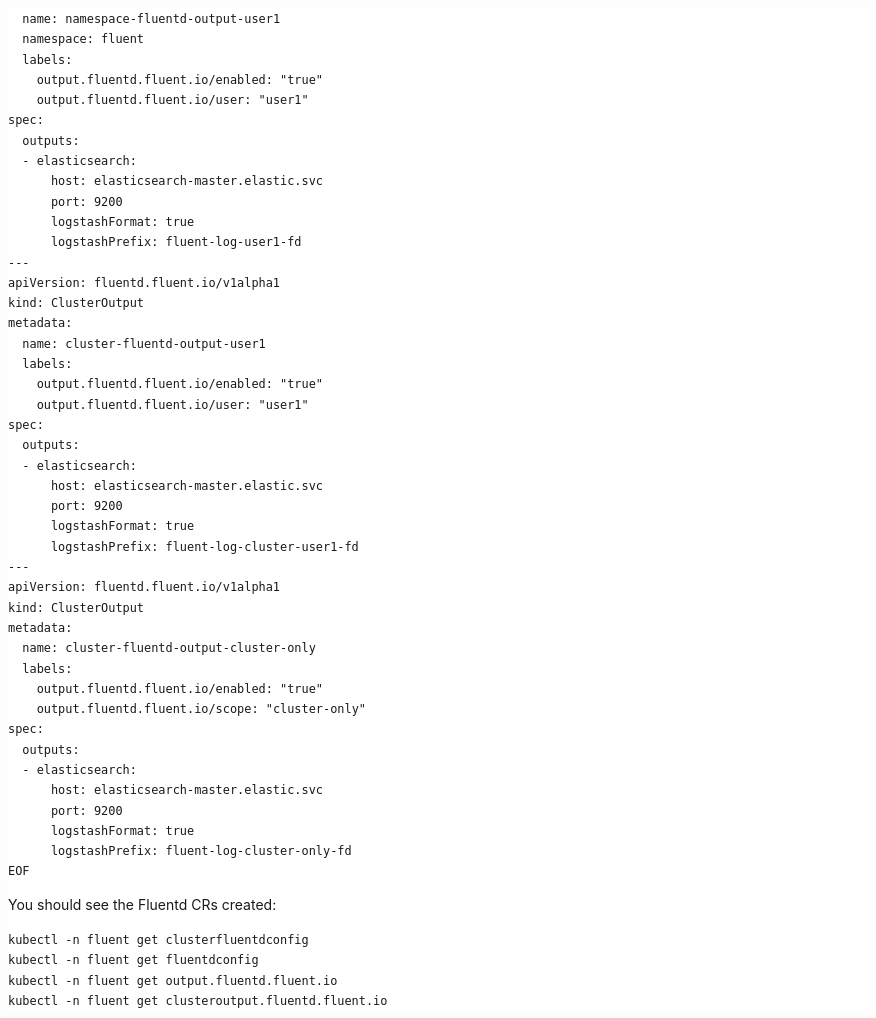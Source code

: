 ```shell
  name: namespace-fluentd-output-user1
  namespace: fluent
  labels:
    output.fluentd.fluent.io/enabled: "true"
    output.fluentd.fluent.io/user: "user1"
spec:
  outputs:
  - elasticsearch:
      host: elasticsearch-master.elastic.svc
      port: 9200
      logstashFormat: true
      logstashPrefix: fluent-log-user1-fd
---
apiVersion: fluentd.fluent.io/v1alpha1
kind: ClusterOutput
metadata:
  name: cluster-fluentd-output-user1
  labels:
    output.fluentd.fluent.io/enabled: "true"
    output.fluentd.fluent.io/user: "user1"
spec:
  outputs:
  - elasticsearch:
      host: elasticsearch-master.elastic.svc
      port: 9200
      logstashFormat: true
      logstashPrefix: fluent-log-cluster-user1-fd
---
apiVersion: fluentd.fluent.io/v1alpha1
kind: ClusterOutput
metadata:
  name: cluster-fluentd-output-cluster-only
  labels:
    output.fluentd.fluent.io/enabled: "true"
    output.fluentd.fluent.io/scope: "cluster-only"
spec:
  outputs:
  - elasticsearch:
      host: elasticsearch-master.elastic.svc
      port: 9200
      logstashFormat: true
      logstashPrefix: fluent-log-cluster-only-fd
EOF
```

You should see the Fluentd CRs created:

```shell
kubectl -n fluent get clusterfluentdconfig
kubectl -n fluent get fluentdconfig
kubectl -n fluent get output.fluentd.fluent.io
kubectl -n fluent get clusteroutput.fluentd.fluent.io
```